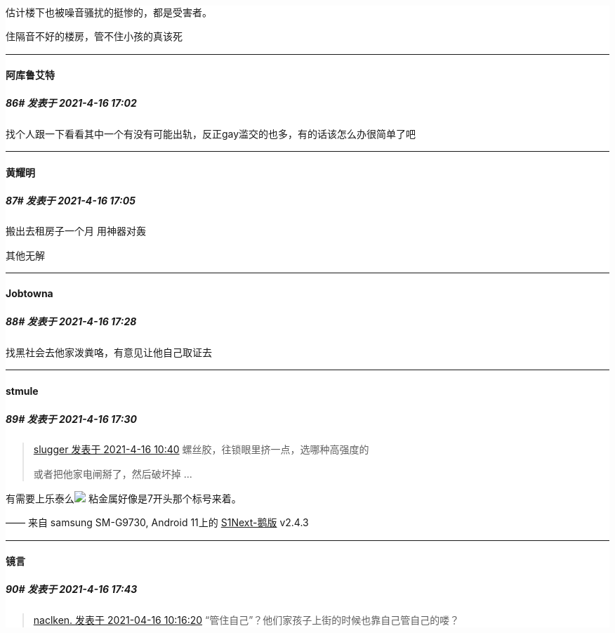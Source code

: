 
估计楼下也被噪音骚扰的挺惨的，都是受害者。

住隔音不好的楼房，管不住小孩的真该死


*****

####  阿库鲁艾特  
##### 86#       发表于 2021-4-16 17:02


找个人跟一下看看其中一个有没有可能出轨，反正gay滥交的也多，有的话该怎么办很简单了吧


*****

####  黄耀明  
##### 87#       发表于 2021-4-16 17:05


搬出去租房子一个月 用神器对轰 

其他无解


*****

####  Jobtowna  
##### 88#       发表于 2021-4-16 17:28


找黑社会去他家泼粪咯，有意见让他自己取证去


*****

####  stmule  
##### 89#       发表于 2021-4-16 17:30


<blockquote><a href="httphttps://bbs.saraba1st.com/2b/forum.php?mod=redirect&amp;goto=findpost&amp;pid=50954993&amp;ptid=1999292" target="_blank">slugger 发表于 2021-4-16 10:40</a>
螺丝胶，往锁眼里挤一点，选哪种高强度的


或者把他家电闸掰了，然后破坏掉 ...</blockquote>
有需要上乐泰么<img src="https://static.saraba1st.com/image/smiley/face2017/068.png" referrerpolicy="no-referrer">
粘金属好像是7开头那个标号来着。

—— 来自 samsung SM-G9730, Android 11上的 [S1Next-鹅版](https://github.com/ykrank/S1-Next/releases) v2.4.3


*****

####  镜言  
##### 90#       发表于 2021-4-16 17:43


<blockquote><a href="httphttps://bbs.saraba1st.com/2b/forum.php?mod=redirect&amp;goto=findpost&amp;pid=50954696&amp;ptid=1999292" target="_blank">naclken. 发表于 2021-04-16 10:16:20</a>
“管住自己”？他们家孩子上街的时候也靠自己管自己的喽？
